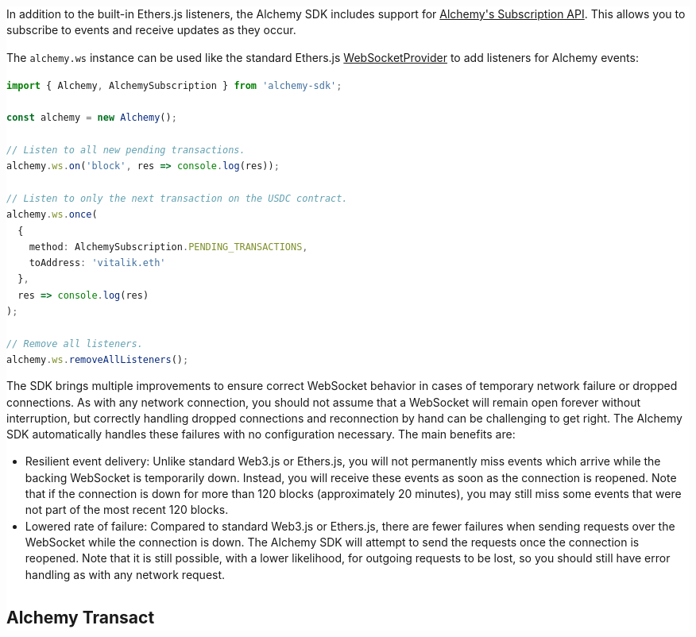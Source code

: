 In addition to the built-in Ethers.js listeners, the Alchemy SDK includes support for [Alchemy's Subscription API](https://docs.alchemy.com/alchemy/enhanced-apis/subscription-api-websockets). This allows you to subscribe to events and receive updates as they occur.

The `alchemy.ws` instance can be used like the standard Ethers.js [WebSocketProvider](https://docs.ethers.io/v5/api/providers/other/#WebSocketProvider) to add listeners for Alchemy events:

```ts
import { Alchemy, AlchemySubscription } from 'alchemy-sdk';

const alchemy = new Alchemy();

// Listen to all new pending transactions.
alchemy.ws.on('block', res => console.log(res));

// Listen to only the next transaction on the USDC contract.
alchemy.ws.once(
  {
    method: AlchemySubscription.PENDING_TRANSACTIONS,
    toAddress: 'vitalik.eth'
  },
  res => console.log(res)
);

// Remove all listeners.
alchemy.ws.removeAllListeners();
```

The SDK brings multiple improvements to ensure correct WebSocket behavior in cases of temporary network failure or
dropped connections. As with any network connection, you should not assume that a WebSocket will remain open forever
without interruption, but correctly handling dropped connections and reconnection by hand can be challenging to get
right. The Alchemy SDK automatically handles these failures with no configuration necessary. The main benefits are:

- Resilient event delivery: Unlike standard Web3.js or Ethers.js, you will not permanently miss events which arrive
  while the backing WebSocket is temporarily down. Instead, you will receive these events as soon as the connection
  is reopened. Note that if the connection is down for more than 120 blocks (approximately 20 minutes), you may
  still miss some events that were not part of the most recent 120 blocks.
- Lowered rate of failure: Compared to standard Web3.js or Ethers.js, there are fewer failures when sending requests
  over the WebSocket while the connection is down. The Alchemy SDK will attempt to send the requests once the connection
  is reopened. Note that it is still possible, with a lower likelihood, for outgoing requests to be lost,
  so you should still have error handling as with any network request.

## Alchemy Transact
